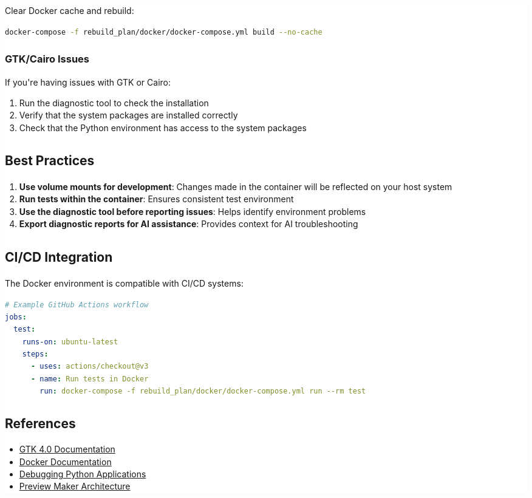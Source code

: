 Clear Docker cache and rebuild:

```bash
docker-compose -f rebuild_plan/docker/docker-compose.yml build --no-cache
```

### GTK/Cairo Issues

If you're having issues with GTK or Cairo:

1. Run the diagnostic tool to check the installation
2. Verify that the system packages are installed correctly
3. Check that the Python environment has access to the system packages

## Best Practices

1. **Use volume mounts for development**: Changes made in the container will be reflected on your host system
2. **Run tests within the container**: Ensures consistent test environment
3. **Use the diagnostic tool before reporting issues**: Helps identify environment problems
4. **Export diagnostic reports for AI assistance**: Provides context for AI troubleshooting

## CI/CD Integration

The Docker environment is compatible with CI/CD systems:

```yaml
# Example GitHub Actions workflow
jobs:
  test:
    runs-on: ubuntu-latest
    steps:
      - uses: actions/checkout@v3
      - name: Run tests in Docker
        run: docker-compose -f rebuild_plan/docker/docker-compose.yml run --rm test
```

## References

- [GTK 4.0 Documentation](https://docs.gtk.org/gtk4/)
- [Docker Documentation](https://docs.docker.com/)
- [Debugging Python Applications](https://docs.python.org/3/library/debug.html)
- [Preview Maker Architecture](../architecture/01_architecture_overview.md)